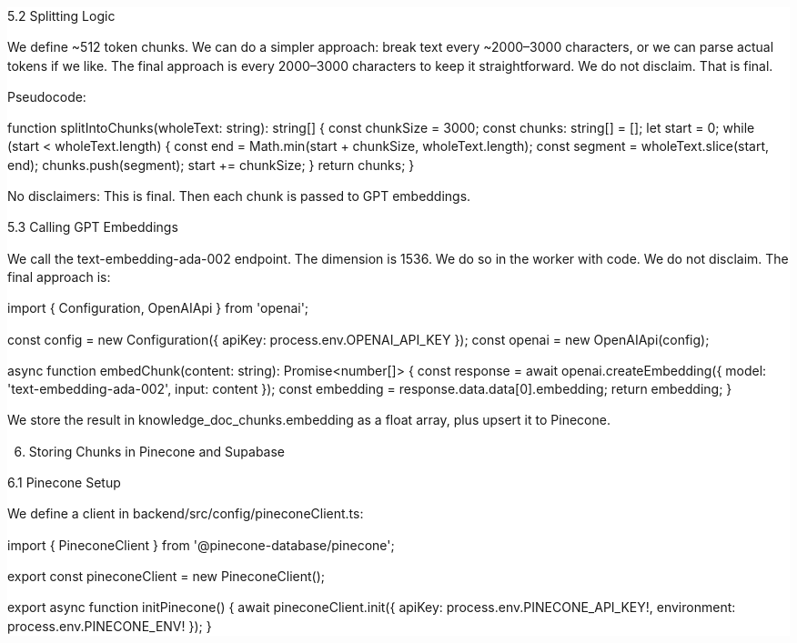 5.2 Splitting Logic

We define ~512 token chunks. We can do a simpler approach: break text every ~2000–3000 characters, or we can parse actual tokens if we like. The final approach is every 2000–3000 characters to keep it straightforward. We do not disclaim. That is final.

Pseudocode:

function splitIntoChunks(wholeText: string): string[] {
  const chunkSize = 3000;
  const chunks: string[] = [];
  let start = 0;
  while (start < wholeText.length) {
    const end = Math.min(start + chunkSize, wholeText.length);
    const segment = wholeText.slice(start, end);
    chunks.push(segment);
    start += chunkSize;
  }
  return chunks;
}

No disclaimers: This is final. Then each chunk is passed to GPT embeddings.

5.3 Calling GPT Embeddings

We call the text-embedding-ada-002 endpoint. The dimension is 1536. We do so in the worker with code. We do not disclaim. The final approach is:

import { Configuration, OpenAIApi } from 'openai';

const config = new Configuration({
  apiKey: process.env.OPENAI_API_KEY
});
const openai = new OpenAIApi(config);

async function embedChunk(content: string): Promise<number[]> {
  const response = await openai.createEmbedding({
    model: 'text-embedding-ada-002',
    input: content
  });
  const embedding = response.data.data[0].embedding;
  return embedding;
}

We store the result in knowledge_doc_chunks.embedding as a float array, plus upsert it to Pinecone.

6. Storing Chunks in Pinecone and Supabase

6.1 Pinecone Setup

We define a client in backend/src/config/pineconeClient.ts:

import { PineconeClient } from '@pinecone-database/pinecone';

export const pineconeClient = new PineconeClient();

export async function initPinecone() {
  await pineconeClient.init({
    apiKey: process.env.PINECONE_API_KEY!,
    environment: process.env.PINECONE_ENV!
  });
}
